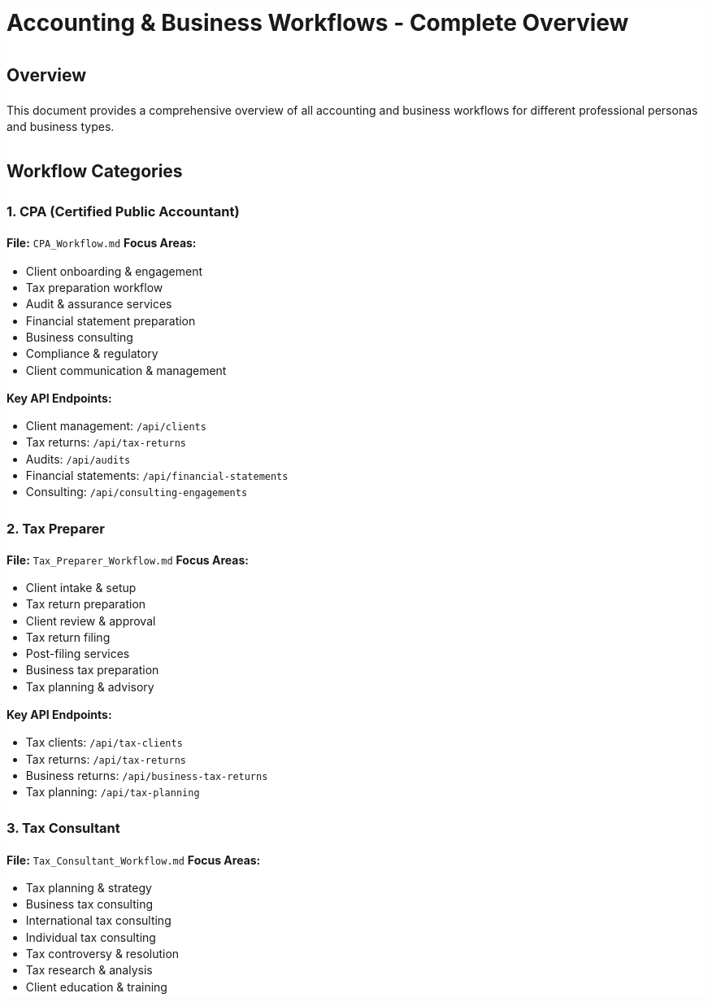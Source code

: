 # Accounting & Business Workflows - Complete Overview

## Overview
This document provides a comprehensive overview of all accounting and business workflows for different professional personas and business types.

## Workflow Categories

### 1. CPA (Certified Public Accountant)
**File:** `CPA_Workflow.md`
**Focus Areas:**
- Client onboarding & engagement
- Tax preparation workflow
- Audit & assurance services
- Financial statement preparation
- Business consulting
- Compliance & regulatory
- Client communication & management

**Key API Endpoints:**
- Client management: `/api/clients`
- Tax returns: `/api/tax-returns`
- Audits: `/api/audits`
- Financial statements: `/api/financial-statements`
- Consulting: `/api/consulting-engagements`

### 2. Tax Preparer
**File:** `Tax_Preparer_Workflow.md`
**Focus Areas:**
- Client intake & setup
- Tax return preparation
- Client review & approval
- Tax return filing
- Post-filing services
- Business tax preparation
- Tax planning & advisory

**Key API Endpoints:**
- Tax clients: `/api/tax-clients`
- Tax returns: `/api/tax-returns`
- Business returns: `/api/business-tax-returns`
- Tax planning: `/api/tax-planning`

### 3. Tax Consultant
**File:** `Tax_Consultant_Workflow.md`
**Focus Areas:**
- Tax planning & strategy
- Business tax consulting
- International tax consulting
- Individual tax consulting
- Tax controversy & resolution
- Tax research & analysis
- Client education & training
